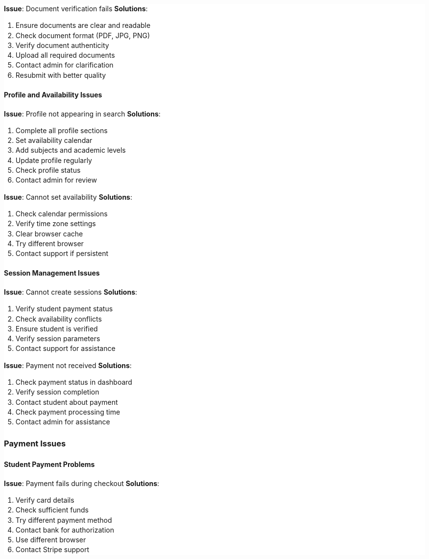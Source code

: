 **Issue**: Document verification fails
**Solutions**:
1. Ensure documents are clear and readable
2. Check document format (PDF, JPG, PNG)
3. Verify document authenticity
4. Upload all required documents
5. Contact admin for clarification
6. Resubmit with better quality

#### Profile and Availability Issues
**Issue**: Profile not appearing in search
**Solutions**:
1. Complete all profile sections
2. Set availability calendar
3. Add subjects and academic levels
4. Update profile regularly
5. Check profile status
6. Contact admin for review

**Issue**: Cannot set availability
**Solutions**:
1. Check calendar permissions
2. Verify time zone settings
3. Clear browser cache
4. Try different browser
5. Contact support if persistent

#### Session Management Issues
**Issue**: Cannot create sessions
**Solutions**:
1. Verify student payment status
2. Check availability conflicts
3. Ensure student is verified
4. Verify session parameters
5. Contact support for assistance

**Issue**: Payment not received
**Solutions**:
1. Check payment status in dashboard
2. Verify session completion
3. Contact student about payment
4. Check payment processing time
5. Contact admin for assistance

### Payment Issues

#### Student Payment Problems
**Issue**: Payment fails during checkout
**Solutions**:
1. Verify card details
2. Check sufficient funds
3. Try different payment method
4. Contact bank for authorization
5. Use different browser
6. Contact Stripe support
